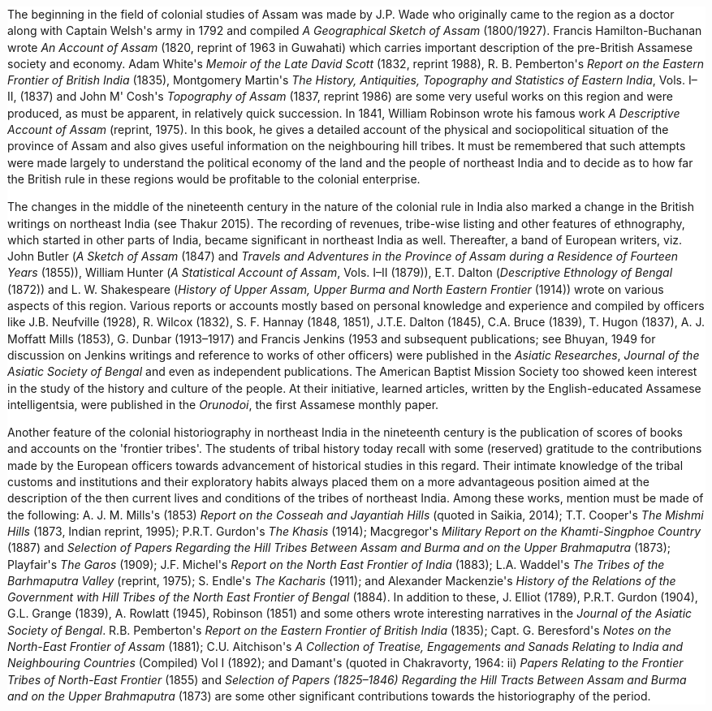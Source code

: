 The beginning in the field of colonial studies of Assam was made by J.P. Wade who originally came to the region as a doctor along with Captain Welsh's army in 1792 and compiled *A Geographical Sketch of Assam* (1800/1927). Francis Hamilton-Buchanan wrote *An Account of Assam* (1820, reprint of 1963 in Guwahati) which carries important description of the pre-British Assamese society and economy. Adam White's *Memoir of the Late David Scott* (1832, reprint 1988), R. B. Pemberton's *Report on the Eastern Frontier of British India* (1835), Montgomery Martin's *The History, Antiquities, Topography and Statistics of Eastern India*, Vols. I–II, (1837) and John M' Cosh's *Topography of Assam* (1837, reprint 1986) are some very useful works on this region and were produced, as must be apparent, in relatively quick succession. In 1841, William Robinson wrote his famous work *A Descriptive Account of Assam* (reprint, 1975). In this book, he gives a detailed account of the physical and sociopolitical situation of the province of Assam and also gives useful information on the neighbouring hill tribes. It must be remembered that such attempts were made largely to understand the political economy of the land and the people of northeast India and to decide as to how far the British rule in these regions would be profitable to the colonial enterprise.

The changes in the middle of the nineteenth century in the nature of the colonial rule in India also marked a change in the British writings on northeast India (see Thakur 2015). The recording of revenues, tribe-wise listing and other features of ethnography, which started in other parts of India, became significant in northeast India as well. Thereafter, a band of European writers, viz. John Butler (*A Sketch of Assam* (1847) and *Travels and Adventures in the Province of Assam during a Residence of Fourteen Years* (1855)), William Hunter (*A Statistical Account of Assam*, Vols. I–II (1879)), E.T. Dalton (*Descriptive Ethnology of Bengal* (1872)) and L. W. Shakespeare (*History of Upper Assam, Upper Burma and North Eastern Frontier* (1914)) wrote on various aspects of this region. Various reports or accounts mostly based on personal knowledge and experience and compiled by officers like J.B. Neufville (1928), R. Wilcox (1832), S. F. Hannay (1848, 1851), J.T.E. Dalton (1845), C.A. Bruce (1839), T. Hugon (1837), A. J. Moffatt Mills (1853), G. Dunbar (1913–1917) and Francis Jenkins (1953 and subsequent publications; see Bhuyan, 1949 for discussion on Jenkins writings and reference to works of other officers) were published in the *Asiatic Researches*, *Journal of the Asiatic Society of Bengal* and even as independent publications. The American Baptist Mission Society too showed keen interest in the study of the history and culture of the people. At their initiative, learned articles, written by the English-educated Assamese intelligentsia, were published in the *Orunodoi*, the first Assamese monthly paper.

Another feature of the colonial historiography in northeast India in the nineteenth century is the publication of scores of books and accounts on the 'frontier tribes'. The students of tribal history today recall with some (reserved) gratitude to the contributions made by the European officers towards advancement of historical studies in this regard. Their intimate knowledge of the tribal customs and institutions and their exploratory habits always placed them on a more advantageous position aimed at the description of the then current lives and conditions of the tribes of northeast India. Among these works, mention must be made of the following: A. J. M. Mills's (1853) *Report on the Cosseah and Jayantiah Hills* (quoted in Saikia, 2014); T.T. Cooper's *The Mishmi Hills* (1873, Indian reprint, 1995); P.R.T. Gurdon's *The Khasis* (1914); Macgregor's *Military Report on the Khamti-Singphoe Country* (1887) and *Selection of Papers Regarding the Hill Tribes Between Assam and Burma and on the Upper Brahmaputra* (1873); Playfair's *The Garos* (1909); J.F. Michel's *Report on the North East Frontier of India* (1883); L.A. Waddel's *The Tribes of the Barhmaputra Valley* (reprint, 1975); S. Endle's *The Kacharis* (1911); and Alexander Mackenzie's *History of the Relations of the Government with Hill Tribes of the North East Frontier of Bengal* (1884). In addition to these, J. Elliot (1789), P.R.T. Gurdon (1904), G.L. Grange (1839), A. Rowlatt (1945), Robinson (1851) and some others wrote interesting narratives in the *Journal of the Asiatic Society of Bengal*. R.B. Pemberton's *Report on the Eastern Frontier of British India* (1835); Capt. G. Beresford's *Notes on the North-East Frontier of Assam* (1881); C.U. Aitchison's *A Collection of Treatise, Engagements and Sanads Relating to India and Neighbouring Countries* (Compiled) Vol I (1892); and Damant's (quoted in Chakravorty, 1964: ii) *Papers Relating to the Frontier Tribes of North-East Frontier* (1855) and *Selection of Papers (1825–1846) Regarding the Hill Tracts Between Assam and Burma and on the Upper Brahmaputra* (1873) are some other significant contributions towards the historiography of the period.
